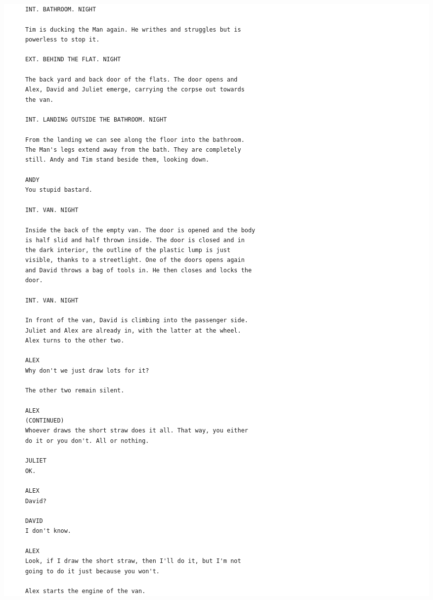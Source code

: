           INT. BATHROOM. NIGHT
          
          Tim is ducking the Man again. He writhes and struggles but is 
          powerless to stop it.
          
          EXT. BEHIND THE FLAT. NIGHT
          
          The back yard and back door of the flats. The door opens and 
          Alex, David and Juliet emerge, carrying the corpse out towards 
          the van.
          
          INT. LANDING OUTSIDE THE BATHROOM. NIGHT
          
          From the landing we can see along the floor into the bathroom. 
          The Man's legs extend away from the bath. They are completely 
          still. Andy and Tim stand beside them, looking down.
          
          ANDY
          You stupid bastard.
          
          INT. VAN. NIGHT
          
          Inside the back of the empty van. The door is opened and the body 
          is half slid and half thrown inside. The door is closed and in 
          the dark interior, the outline of the plastic lump is just 
          visible, thanks to a streetlight. One of the doors opens again 
          and David throws a bag of tools in. He then closes and locks the 
          door.
          
          INT. VAN. NIGHT
          
          In front of the van, David is climbing into the passenger side. 
          Juliet and Alex are already in, with the latter at the wheel. 
          Alex turns to the other two.
          
          ALEX
          Why don't we just draw lots for it?
          
          The other two remain silent.
          
          ALEX
          (CONTINUED)
          Whoever draws the short straw does it all. That way, you either 
          do it or you don't. All or nothing.
          
          JULIET
          OK.
          
          ALEX
          David?
          
          DAVID
          I don't know.
          
          ALEX
          Look, if I draw the short straw, then I'll do it, but I'm not 
          going to do it just because you won't.
          
          Alex starts the engine of the van.
          